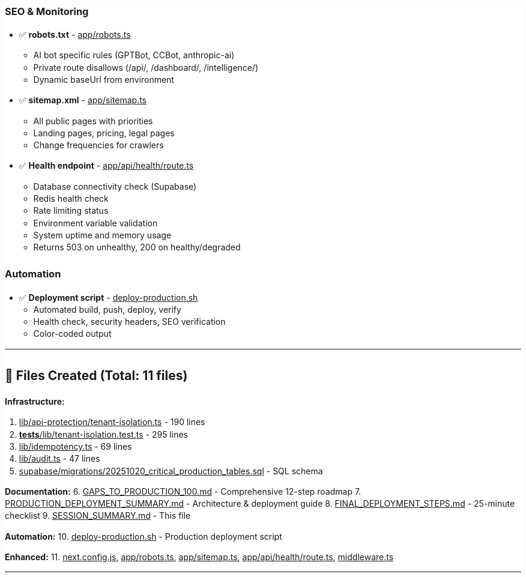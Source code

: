 ### SEO & Monitoring
- ✅ **robots.txt** - [app/robots.ts](app/robots.ts)
  - AI bot specific rules (GPTBot, CCBot, anthropic-ai)
  - Private route disallows (/api/, /dashboard/, /intelligence/)
  - Dynamic baseUrl from environment

- ✅ **sitemap.xml** - [app/sitemap.ts](app/sitemap.ts)
  - All public pages with priorities
  - Landing pages, pricing, legal pages
  - Change frequencies for crawlers

- ✅ **Health endpoint** - [app/api/health/route.ts](app/api/health/route.ts)
  - Database connectivity check (Supabase)
  - Redis health check
  - Rate limiting status
  - Environment variable validation
  - System uptime and memory usage
  - Returns 503 on unhealthy, 200 on healthy/degraded

### Automation
- ✅ **Deployment script** - [deploy-production.sh](deploy-production.sh)
  - Automated build, push, deploy, verify
  - Health check, security headers, SEO verification
  - Color-coded output

---

## 📁 Files Created (Total: 11 files)

**Infrastructure:**
1. [lib/api-protection/tenant-isolation.ts](lib/api-protection/tenant-isolation.ts) - 190 lines
2. [__tests__/lib/tenant-isolation.test.ts](__tests__/lib/tenant-isolation.test.ts) - 295 lines
3. [lib/idempotency.ts](lib/idempotency.ts) - 69 lines
4. [lib/audit.ts](lib/audit.ts) - 47 lines
5. [supabase/migrations/20251020_critical_production_tables.sql](supabase/migrations/20251020_critical_production_tables.sql) - SQL schema

**Documentation:**
6. [GAPS_TO_PRODUCTION_100.md](GAPS_TO_PRODUCTION_100.md) - Comprehensive 12-step roadmap
7. [PRODUCTION_DEPLOYMENT_SUMMARY.md](PRODUCTION_DEPLOYMENT_SUMMARY.md) - Architecture & deployment guide
8. [FINAL_DEPLOYMENT_STEPS.md](FINAL_DEPLOYMENT_STEPS.md) - 25-minute checklist
9. [SESSION_SUMMARY.md](SESSION_SUMMARY.md) - This file

**Automation:**
10. [deploy-production.sh](deploy-production.sh) - Production deployment script

**Enhanced:**
11. [next.config.js](next.config.js), [app/robots.ts](app/robots.ts), [app/sitemap.ts](app/sitemap.ts), [app/api/health/route.ts](app/api/health/route.ts), [middleware.ts](middleware.ts)

---
